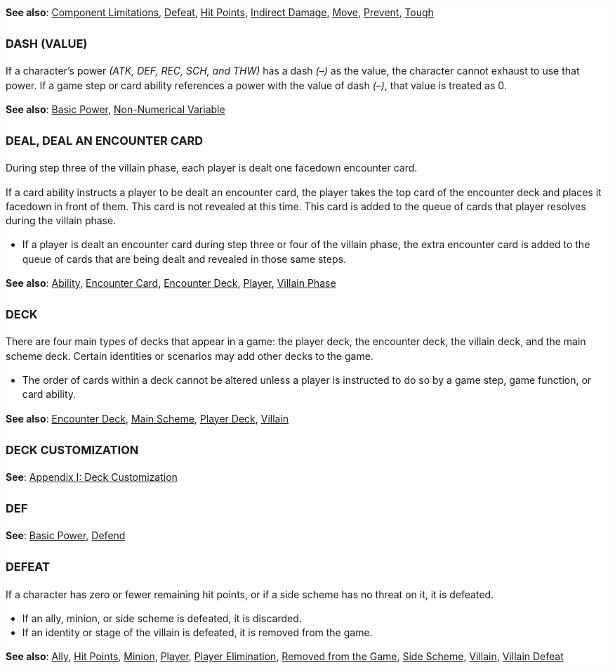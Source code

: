 **See also**: [Component Limitations](#component-limitations), [Defeat](#defeat), [Hit Points](#hit-points), [Indirect Damage](#indirect-damage), [Move](#move), [Prevent](#prevent), [Tough](#tough)

### DASH (VALUE)

If a character’s power *(ATK, DEF, REC, SCH, and THW)* has a dash *(–)* as the value, the character cannot exhaust to use that power. If a game step or card ability references a power with the value of dash *(–)*, that value is treated as 0.

**See also**: [Basic Power](#basic-power), [Non-Numerical Variable](#non-numerical-variable)

### DEAL, DEAL AN ENCOUNTER CARD

During step three of the villain phase, each player is dealt one facedown encounter card.

If a card ability instructs a player to be dealt an encounter card, the player takes the top card of the encounter deck and places it facedown in front of them. This card is not revealed at this time. This card is added to the queue of cards that player resolves during the villain phase.

* If a player is dealt an encounter card during step three or four of the villain phase, the extra encounter card is added to the queue of cards that are being dealt and revealed in those same steps.

**See also**: [Ability](#ability), [Encounter Card](#encounter-card), [Encounter Deck](#encounter-deck), [Player](#player), [Villain Phase](#villain-phase)

### DECK

There are four main types of decks that appear in a game: the player deck, the encounter deck, the villain deck, and the main scheme deck. Certain identities or scenarios may add other decks to the game.

* The order of cards within a deck cannot be altered unless a player is instructed to do so by a game step, game function, or card ability.

**See also**: [Encounter Deck](#encounter-deck), [Main Scheme](#main-scheme-main-scheme-deck), [Player Deck](#player-deck), [Villain](#villain-villain-deck)

### DECK CUSTOMIZATION

**See**: [Appendix I: Deck Customization](#appendix-i-deck-customization)

### DEF

**See**: [Basic Power](#basic-power), [Defend](#defend-defense)

### DEFEAT

If a character has zero or fewer remaining hit points, or if a side scheme has no threat on it, it is defeated.

* If an ally, minion, or side scheme is defeated, it is discarded.
* If an identity or stage of the villain is defeated, it is removed from the game.

**See also**: [Ally](#ally), [Hit Points](#hit-points), [Minion](#minion), [Player](#player), [Player Elimination](#player-elimination), [Removed from the Game](#removed-from-the-game), [Side Scheme](#side-scheme), [Villain](#villain-villain-deck), [Villain Defeat](#villain-defeat)
